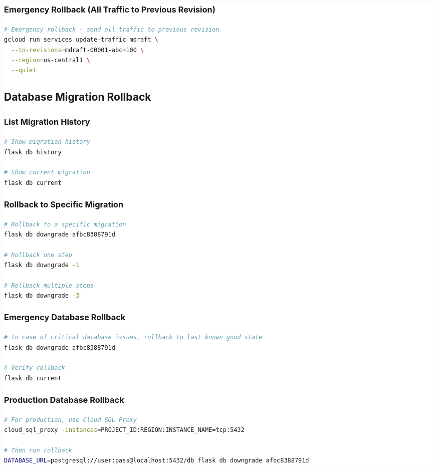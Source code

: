 ### Emergency Rollback (All Traffic to Previous Revision)

```bash
# Emergency rollback - send all traffic to previous revision
gcloud run services update-traffic mdraft \
  --to-revisions=mdraft-00001-abc=100 \
  --region=us-central1 \
  --quiet
```

## Database Migration Rollback

### List Migration History

```bash
# Show migration history
flask db history

# Show current migration
flask db current
```

### Rollback to Specific Migration

```bash
# Rollback to a specific migration
flask db downgrade afbc8388791d

# Rollback one step
flask db downgrade -1

# Rollback multiple steps
flask db downgrade -3
```

### Emergency Database Rollback

```bash
# In case of critical database issues, rollback to last known good state
flask db downgrade afbc8388791d

# Verify rollback
flask db current
```

### Production Database Rollback

```bash
# For production, use Cloud SQL Proxy
cloud_sql_proxy -instances=PROJECT_ID:REGION:INSTANCE_NAME=tcp:5432

# Then run rollback
DATABASE_URL=postgresql://user:pass@localhost:5432/db flask db downgrade afbc8388791d
```
